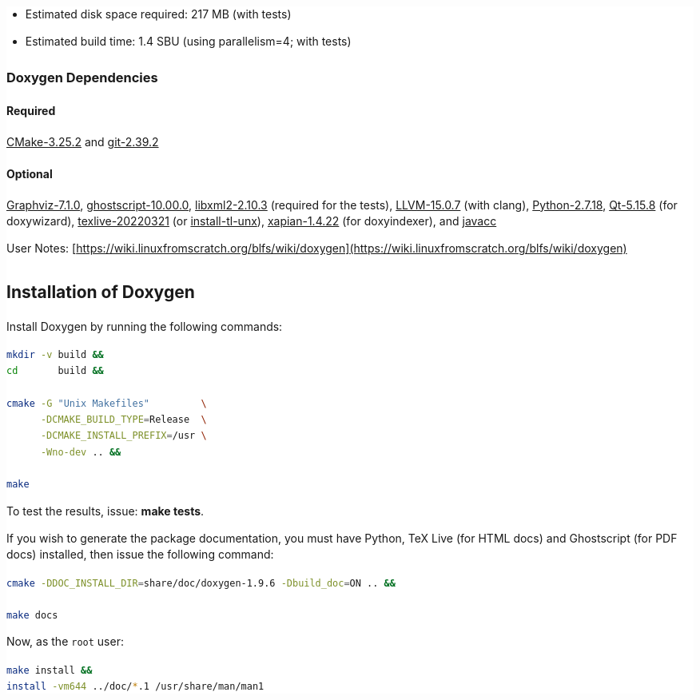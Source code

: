 *   Estimated disk space required: 217 MB (with tests)
    
*   Estimated build time: 1.4 SBU (using parallelism=4; with tests)
    

### Doxygen Dependencies

#### Required

[CMake-3.25.2](13.Programming.md#134-cmake-3252) and [git-2.39.2](13.Programming.md#139-git-2392)

#### Optional

[Graphviz-7.1.0](11.General_utilities.md#116-graphviz-710), [ghostscript-10.00.0](46.Printing.md#463-ghostscript-10000), [libxml2-2.10.3](9.General_libraries.md#967-libxml2-2103) (required for the tests), [LLVM-15.0.7](13.Programming.md#1313-llvm-1507) (with clang), [Python-2.7.18](13.Programming.md#1322-python-2718), [Qt-5.15.8](25.Graphical_environment_libraries.md#2544-qt-5158) (for doxywizard), [texlive-20220321](51.Typesetting.md#513-texlive-20220321-source) (or [install-tl-unx](51.Typesetting.md#512-install-tl-unx)), [xapian-1.4.22](9.General_libraries.md#990-xapian-1422) (for doxyindexer), and [javacc](https://javacc.github.io/javacc/)

User Notes: [https://wiki.linuxfromscratch.org/blfs/wiki/doxygen](https://wiki.linuxfromscratch.org/blfs/wiki/doxygen)

Installation of Doxygen
-----------------------

Install Doxygen by running the following commands:

```bash
mkdir -v build &&
cd       build &&

cmake -G "Unix Makefiles"         \
      -DCMAKE_BUILD_TYPE=Release  \
      -DCMAKE_INSTALL_PREFIX=/usr \
      -Wno-dev .. &&

make
```

To test the results, issue: **make tests**.

If you wish to generate the package documentation, you must have Python, TeX Live (for HTML docs) and Ghostscript (for PDF docs) installed, then issue the following command:

```bash
cmake -DDOC_INSTALL_DIR=share/doc/doxygen-1.9.6 -Dbuild_doc=ON .. &&

make docs
```

Now, as the `root` user:

```bash
make install &&
install -vm644 ../doc/*.1 /usr/share/man/man1
```
